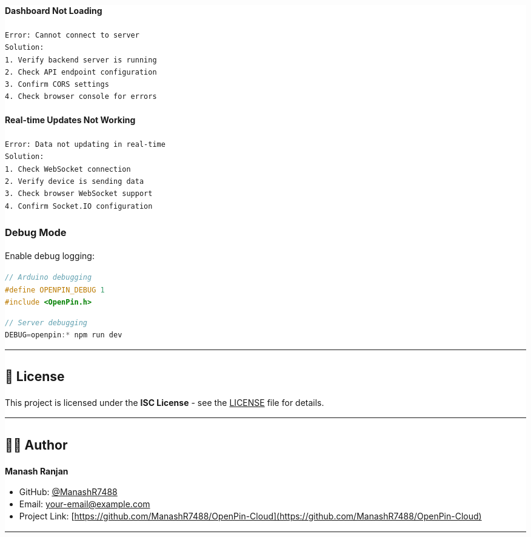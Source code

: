 #### **Dashboard Not Loading**

```
Error: Cannot connect to server
Solution:
1. Verify backend server is running
2. Check API endpoint configuration
3. Confirm CORS settings
4. Check browser console for errors
```

#### **Real-time Updates Not Working**

```
Error: Data not updating in real-time
Solution:
1. Check WebSocket connection
2. Verify device is sending data
3. Check browser WebSocket support
4. Confirm Socket.IO configuration
```

### **Debug Mode**

Enable debug logging:

```cpp
// Arduino debugging
#define OPENPIN_DEBUG 1
#include <OpenPin.h>
```

```javascript
// Server debugging
DEBUG=openpin:* npm run dev
```

---

## 📄 License

This project is licensed under the **ISC License** - see the [LICENSE](LICENSE) file for details.

---

## 👨‍💻 Author

**Manash Ranjan**
- GitHub: [@ManashR7488](https://github.com/ManashR7488)
- Email: [your-email@example.com](mailto:your-email@example.com)
- Project Link: [https://github.com/ManashR7488/OpenPin-Cloud](https://github.com/ManashR7488/OpenPin-Cloud)

---
